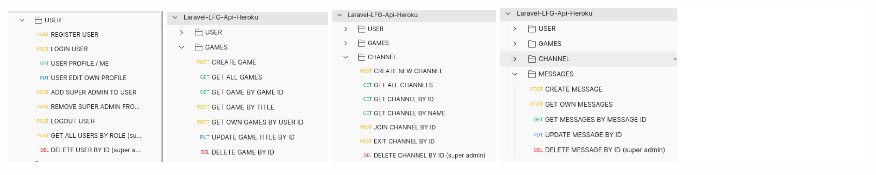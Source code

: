 <img src="/public/img/Postman-user.png" style="width:155px;"/>  <img src="/public/img/Postman-Games.png" style="width:161px;"/>  <img src="/public/img/Postman-Channel.png" style="width:164px;"/>  <img src="/public/img/Postman-Messages.png" style="width:177px;"/>
</pre>
